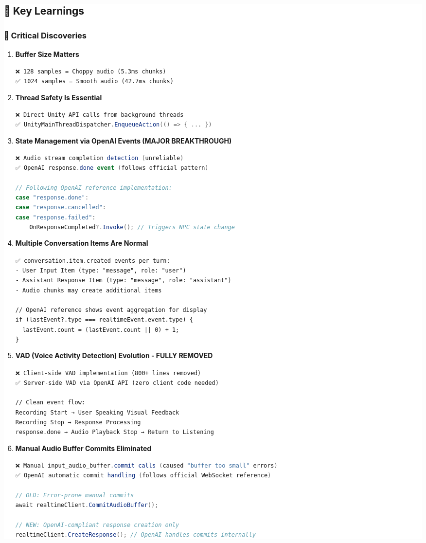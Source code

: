 
## 🧠 Key Learnings

### **🎯 Critical Discoveries**

1. **Buffer Size Matters**
   ```
   ❌ 128 samples = Choppy audio (5.3ms chunks)
   ✅ 1024 samples = Smooth audio (42.7ms chunks)
   ```

2. **Thread Safety Is Essential**
   ```csharp
   ❌ Direct Unity API calls from background threads
   ✅ UnityMainThreadDispatcher.EnqueueAction(() => { ... })
   ```

3. **State Management via OpenAI Events (MAJOR BREAKTHROUGH)**
   ```csharp
   ❌ Audio stream completion detection (unreliable)
   ✅ OpenAI response.done event (follows official pattern)
   
   // Following OpenAI reference implementation:
   case "response.done":
   case "response.cancelled": 
   case "response.failed":
       OnResponseCompleted?.Invoke(); // Triggers NPC state change
   ```

4. **Multiple Conversation Items Are Normal**
   ```
   ✅ conversation.item.created events per turn:
   - User Input Item (type: "message", role: "user")
   - Assistant Response Item (type: "message", role: "assistant")  
   - Audio chunks may create additional items
   
   // OpenAI reference shows event aggregation for display
   if (lastEvent?.type === realtimeEvent.event.type) {
     lastEvent.count = (lastEvent.count || 0) + 1;
   }
   ```

5. **VAD (Voice Activity Detection) Evolution - FULLY REMOVED**
   ```
   ❌ Client-side VAD implementation (800+ lines removed)
   ✅ Server-side VAD via OpenAI API (zero client code needed)
   
   // Clean event flow:
   Recording Start → User Speaking Visual Feedback
   Recording Stop → Response Processing 
   response.done → Audio Playback Stop → Return to Listening
   ```

6. **Manual Audio Buffer Commits Eliminated**
   ```csharp
   ❌ Manual input_audio_buffer.commit calls (caused "buffer too small" errors)
   ✅ OpenAI automatic commit handling (follows official WebSocket reference)
   
   // OLD: Error-prone manual commits
   await realtimeClient.CommitAudioBuffer();
   
   // NEW: OpenAI-compliant response creation only
   realtimeClient.CreateResponse(); // OpenAI handles commits internally
   ```
